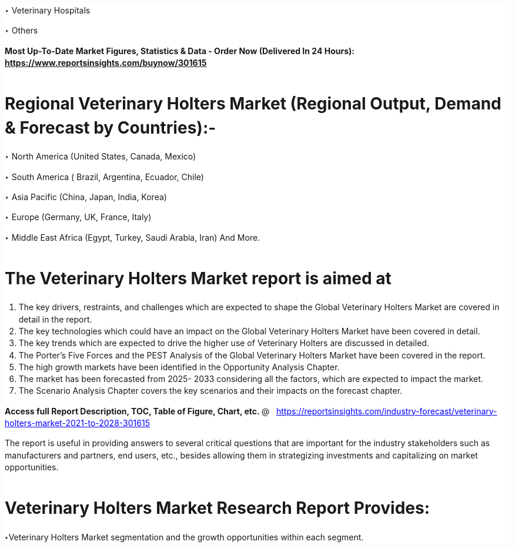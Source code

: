 ‣ Veterinary Hospitals

‣ Others

<strong>Most Up-To-Date Market Figures, Statistics & Data - Order Now (Delivered In 24 Hours): <a href=https://www.reportsinsights.com/buynow/301615>https://www.reportsinsights.com/buynow/301615</a></strong>

# <strong>Regional Veterinary Holters Market (Regional Output, Demand &amp; Forecast by Countries):-</strong>

‣ North America (United States, Canada, Mexico)

‣ South America ( Brazil, Argentina, Ecuador, Chile)

‣ Asia Pacific (China, Japan, India, Korea)

‣ Europe (Germany, UK, France, Italy)

‣ Middle East Africa (Egypt, Turkey, Saudi Arabia, Iran) And More.

# <strong>The Veterinary Holters Market report is aimed at</strong>
<ol>
  <li>The key drivers, restraints, and challenges which are expected to shape the Global Veterinary Holters Market are covered in detail in the report.</li>
  <li>The key technologies which could have an impact on the Global Veterinary Holters Market have been covered in detail.</li>
  <li>The key trends which are expected to drive the higher use of Veterinary Holters are discussed in detailed.</li>
  <li>The Porter’s Five Forces and the PEST Analysis of the Global Veterinary Holters Market have been covered in the report.</li>
  <li>The high growth markets have been identified in the Opportunity Analysis Chapter.</li>
  <li>The market has been forecasted from 2025- 2033 considering all the factors, which are expected to impact the market.</li>
  <li>The Scenario Analysis Chapter covers the key scenarios and their impacts on the forecast chapter.</li>
</ol>
<strong>Access full Report Description, TOC, Table of Figure, Chart, etc. </strong>@   <a href=https://reportsinsights.com/industry-forecast/veterinary-holters-market-2021-to-2028-301615 style=color:#0000ff;>https://reportsinsights.com/industry-forecast/veterinary-holters-market-2021-to-2028-301615</a>

The report is useful in providing answers to several critical questions that are important for the industry stakeholders such as manufacturers and partners, end users, etc., besides allowing them in strategizing investments and capitalizing on market opportunities.

# <strong>Veterinary Holters Market Research Report Provides:</strong>

<strong>‣</strong>Veterinary Holters Market segmentation and the growth opportunities within each segment.
